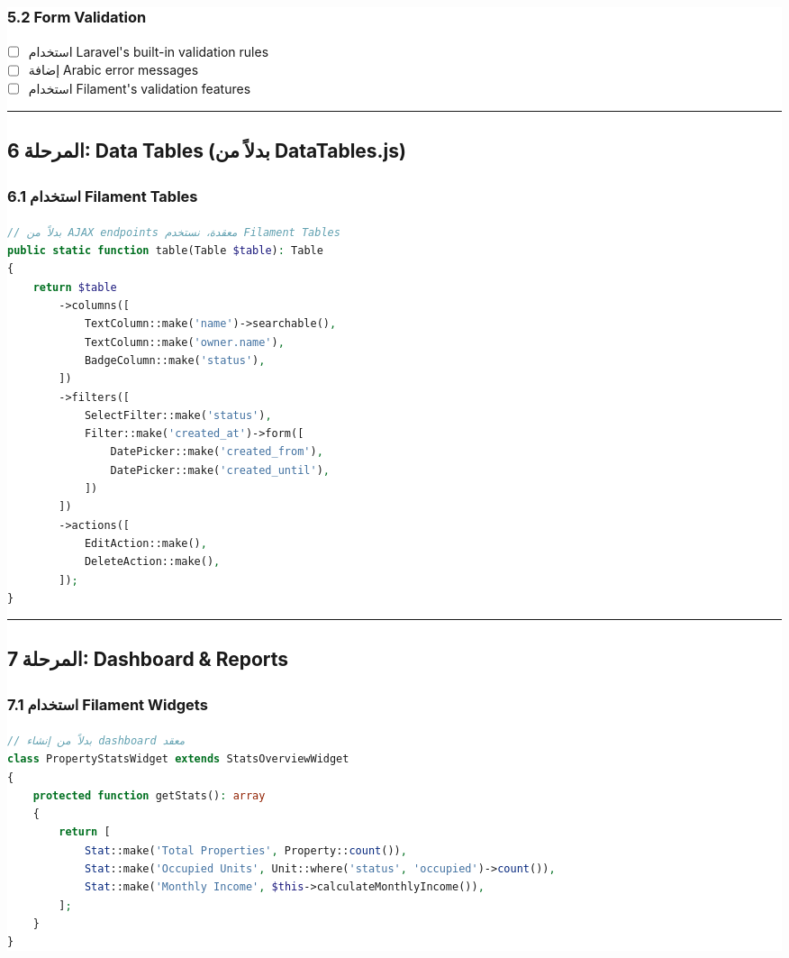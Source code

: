 ### 5.2 Form Validation
- [ ] استخدام Laravel's built-in validation rules
- [ ] إضافة Arabic error messages
- [ ] استخدام Filament's validation features

---

## المرحلة 6: Data Tables (بدلاً من DataTables.js)

### 6.1 استخدام Filament Tables
```php
// بدلاً من AJAX endpoints معقدة، نستخدم Filament Tables
public static function table(Table $table): Table
{
    return $table
        ->columns([
            TextColumn::make('name')->searchable(),
            TextColumn::make('owner.name'),
            BadgeColumn::make('status'),
        ])
        ->filters([
            SelectFilter::make('status'),
            Filter::make('created_at')->form([
                DatePicker::make('created_from'),
                DatePicker::make('created_until'),
            ])
        ])
        ->actions([
            EditAction::make(),
            DeleteAction::make(),
        ]);
}
```

---

## المرحلة 7: Dashboard & Reports

### 7.1 استخدام Filament Widgets
```php
// بدلاً من إنشاء dashboard معقد
class PropertyStatsWidget extends StatsOverviewWidget
{
    protected function getStats(): array
    {
        return [
            Stat::make('Total Properties', Property::count()),
            Stat::make('Occupied Units', Unit::where('status', 'occupied')->count()),
            Stat::make('Monthly Income', $this->calculateMonthlyIncome()),
        ];
    }
}
```
